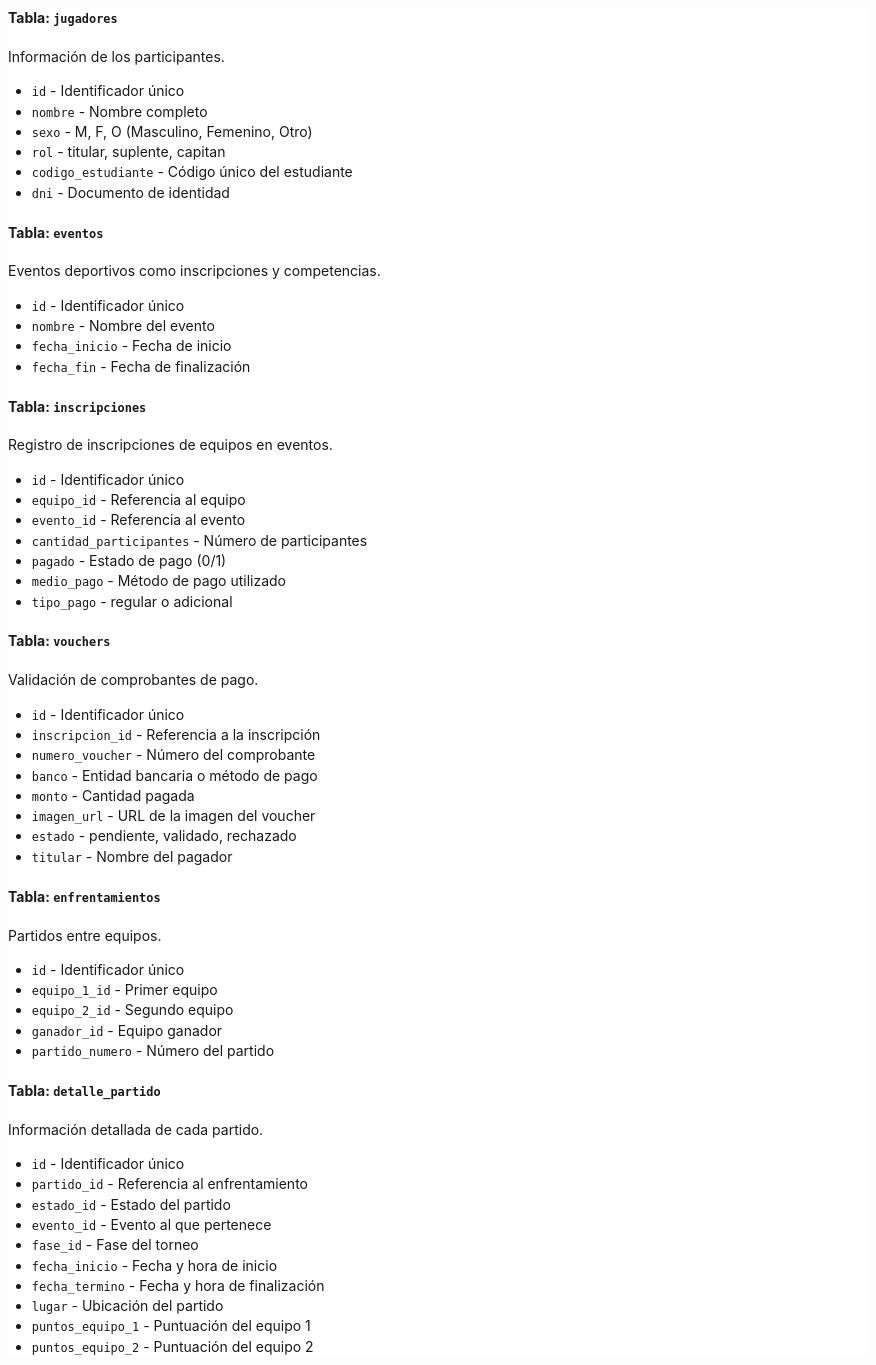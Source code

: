 #### **Tabla: `jugadores`**
Información de los participantes.
- `id` - Identificador único
- `nombre` - Nombre completo
- `sexo` - M, F, O (Masculino, Femenino, Otro)
- `rol` - titular, suplente, capitan
- `codigo_estudiante` - Código único del estudiante
- `dni` - Documento de identidad

#### **Tabla: `eventos`**
Eventos deportivos como inscripciones y competencias.
- `id` - Identificador único
- `nombre` - Nombre del evento
- `fecha_inicio` - Fecha de inicio
- `fecha_fin` - Fecha de finalización

#### **Tabla: `inscripciones`**
Registro de inscripciones de equipos en eventos.
- `id` - Identificador único
- `equipo_id` - Referencia al equipo
- `evento_id` - Referencia al evento
- `cantidad_participantes` - Número de participantes
- `pagado` - Estado de pago (0/1)
- `medio_pago` - Método de pago utilizado
- `tipo_pago` - regular o adicional

#### **Tabla: `vouchers`**
Validación de comprobantes de pago.
- `id` - Identificador único
- `inscripcion_id` - Referencia a la inscripción
- `numero_voucher` - Número del comprobante
- `banco` - Entidad bancaria o método de pago
- `monto` - Cantidad pagada
- `imagen_url` - URL de la imagen del voucher
- `estado` - pendiente, validado, rechazado
- `titular` - Nombre del pagador

#### **Tabla: `enfrentamientos`**
Partidos entre equipos.
- `id` - Identificador único
- `equipo_1_id` - Primer equipo
- `equipo_2_id` - Segundo equipo
- `ganador_id` - Equipo ganador
- `partido_numero` - Número del partido

#### **Tabla: `detalle_partido`**
Información detallada de cada partido.
- `id` - Identificador único
- `partido_id` - Referencia al enfrentamiento
- `estado_id` - Estado del partido
- `evento_id` - Evento al que pertenece
- `fase_id` - Fase del torneo
- `fecha_inicio` - Fecha y hora de inicio
- `fecha_termino` - Fecha y hora de finalización
- `lugar` - Ubicación del partido
- `puntos_equipo_1` - Puntuación del equipo 1
- `puntos_equipo_2` - Puntuación del equipo 2
